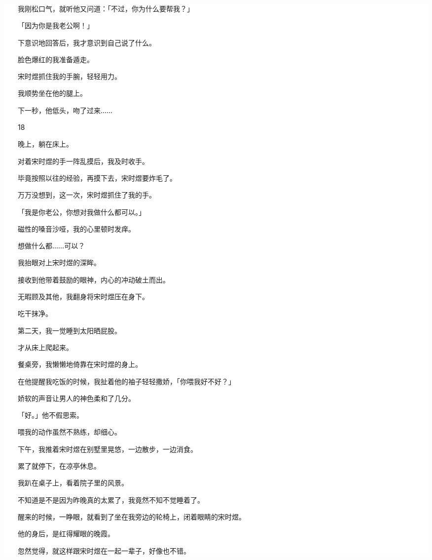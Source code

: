 &emsp;&emsp;我刚松口气，就听他又问道：「不过，你为什么要帮我？」  
  
&emsp;&emsp;「因为你是我老公啊！」  
  
&emsp;&emsp;下意识地回答后，我才意识到自己说了什么。  
  
&emsp;&emsp;脸色爆红的我准备遁走。  
  
&emsp;&emsp;宋时煜抓住我的手腕，轻轻用力。  
  
&emsp;&emsp;我顺势坐在他的腿上。  
  
&emsp;&emsp;下一秒，他低头，吻了过来……  
  
&emsp;&emsp;18  
  
&emsp;&emsp;晚上，躺在床上。  
  
&emsp;&emsp;对着宋时煜的手一阵乱摸后，我及时收手。  
  
&emsp;&emsp;毕竟按照以往的经验，再摸下去，宋时煜要炸毛了。  
  
&emsp;&emsp;万万没想到，这一次，宋时煜抓住了我的手。  
  
&emsp;&emsp;「我是你老公，你想对我做什么都可以。」  
  
&emsp;&emsp;磁性的嗓音沙哑，我的心里顿时发痒。  
  
&emsp;&emsp;想做什么都……可以？  
  
&emsp;&emsp;我抬眼对上宋时煜的深眸。  
  
&emsp;&emsp;接收到他带着鼓励的眼神，内心的冲动破土而出。  
  
&emsp;&emsp;无暇顾及其他，我翻身将宋时煜压在身下。  
  
&emsp;&emsp;吃干抹净。  
  
&emsp;&emsp;第二天，我一觉睡到太阳晒屁股。  
  
&emsp;&emsp;才从床上爬起来。  
  
&emsp;&emsp;餐桌旁，我懒懒地倚靠在宋时煜的身上。  
  
&emsp;&emsp;在他提醒我吃饭的时候，我扯着他的袖子轻轻撒娇，「你喂我好不好？」  
  
&emsp;&emsp;娇软的声音让男人的神色柔和了几分。  
  
&emsp;&emsp;「好。」他不假思索。  
  
&emsp;&emsp;喂我的动作虽然不熟练，却细心。  
  
&emsp;&emsp;下午，我推着宋时煜在别墅里晃悠，一边散步，一边消食。  
  
&emsp;&emsp;累了就停下，在凉亭休息。  
  
&emsp;&emsp;我趴在桌子上，看着院子里的风景。  
  
&emsp;&emsp;不知道是不是因为昨晚真的太累了，我竟然不知不觉睡着了。  
  
&emsp;&emsp;醒来的时候，一睁眼，就看到了坐在我旁边的轮椅上，闭着眼睛的宋时煜。  
  
&emsp;&emsp;他的身后，是红得耀眼的晚霞。  
  
&emsp;&emsp;忽然觉得，就这样跟宋时煜在一起一辈子，好像也不错。  
  